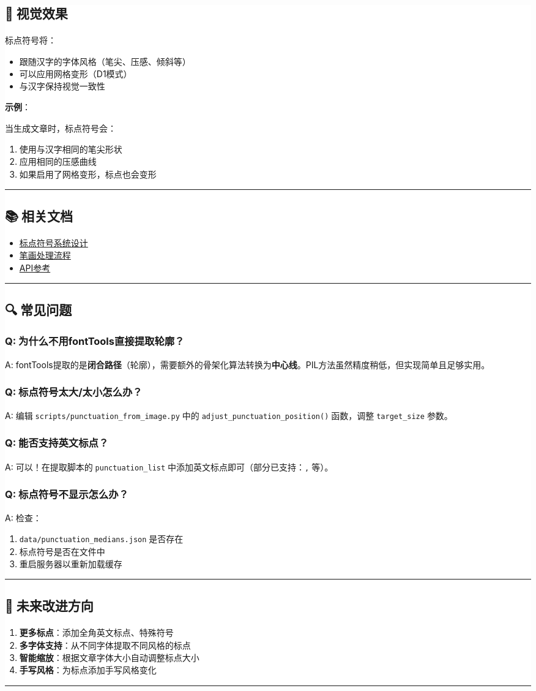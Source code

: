 ## 🎨 视觉效果

标点符号将：
- 跟随汉字的字体风格（笔尖、压感、倾斜等）
- 可以应用网格变形（D1模式）
- 与汉字保持视觉一致性

**示例**：

当生成文章时，标点符号会：
1. 使用与汉字相同的笔尖形状
2. 应用相同的压感曲线
3. 如果启用了网格变形，标点也会变形

---

## 📚 相关文档

- [标点符号系统设计](./PUNCTUATION_SYSTEM.md)
- [笔画处理流程](./STROKE_PROCESSING.md)
- [API参考](./API_REFERENCE.md)

---

## 🔍 常见问题

### Q: 为什么不用fontTools直接提取轮廓？

A: fontTools提取的是**闭合路径**（轮廓），需要额外的骨架化算法转换为**中心线**。PIL方法虽然精度稍低，但实现简单且足够实用。

### Q: 标点符号太大/太小怎么办？

A: 编辑 `scripts/punctuation_from_image.py` 中的 `adjust_punctuation_position()` 函数，调整 `target_size` 参数。

### Q: 能否支持英文标点？

A: 可以！在提取脚本的 `punctuation_list` 中添加英文标点即可（部分已支持：`,` 等）。

### Q: 标点符号不显示怎么办？

A: 检查：
1. `data/punctuation_medians.json` 是否存在
2. 标点符号是否在文件中
3. 重启服务器以重新加载缓存

---

## 🎯 未来改进方向

1. **更多标点**：添加全角英文标点、特殊符号
2. **多字体支持**：从不同字体提取不同风格的标点
3. **智能缩放**：根据文章字体大小自动调整标点大小
4. **手写风格**：为标点添加手写风格变化

---